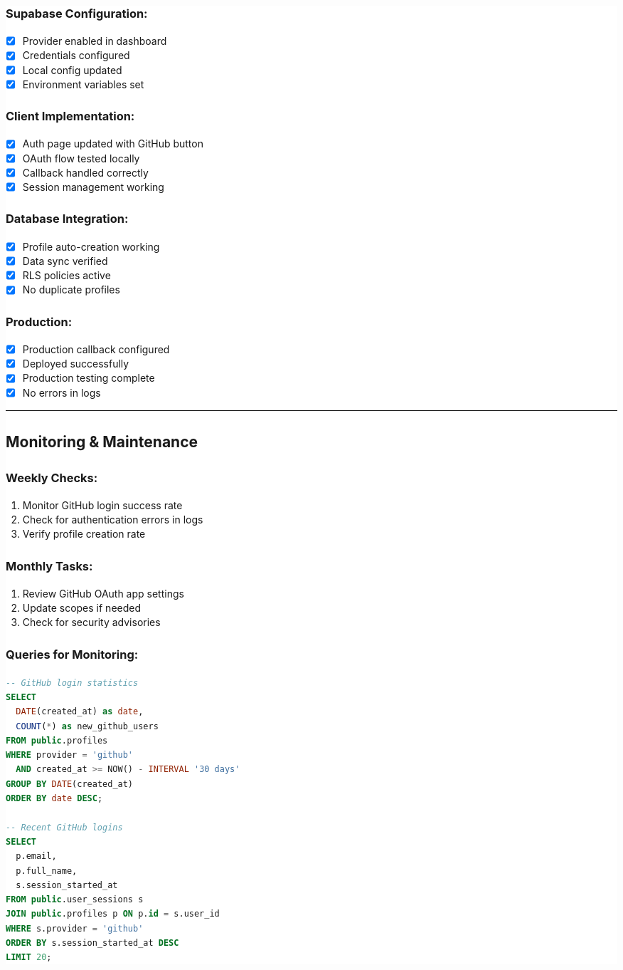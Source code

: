 ### Supabase Configuration:
- [x] Provider enabled in dashboard
- [x] Credentials configured
- [x] Local config updated
- [x] Environment variables set

### Client Implementation:
- [x] Auth page updated with GitHub button
- [x] OAuth flow tested locally
- [x] Callback handled correctly
- [x] Session management working

### Database Integration:
- [x] Profile auto-creation working
- [x] Data sync verified
- [x] RLS policies active
- [x] No duplicate profiles

### Production:
- [x] Production callback configured
- [x] Deployed successfully
- [x] Production testing complete
- [x] No errors in logs

---

## Monitoring & Maintenance

### Weekly Checks:
1. Monitor GitHub login success rate
2. Check for authentication errors in logs
3. Verify profile creation rate

### Monthly Tasks:
1. Review GitHub OAuth app settings
2. Update scopes if needed
3. Check for security advisories

### Queries for Monitoring:

```sql
-- GitHub login statistics
SELECT
  DATE(created_at) as date,
  COUNT(*) as new_github_users
FROM public.profiles
WHERE provider = 'github'
  AND created_at >= NOW() - INTERVAL '30 days'
GROUP BY DATE(created_at)
ORDER BY date DESC;

-- Recent GitHub logins
SELECT
  p.email,
  p.full_name,
  s.session_started_at
FROM public.user_sessions s
JOIN public.profiles p ON p.id = s.user_id
WHERE s.provider = 'github'
ORDER BY s.session_started_at DESC
LIMIT 20;
```